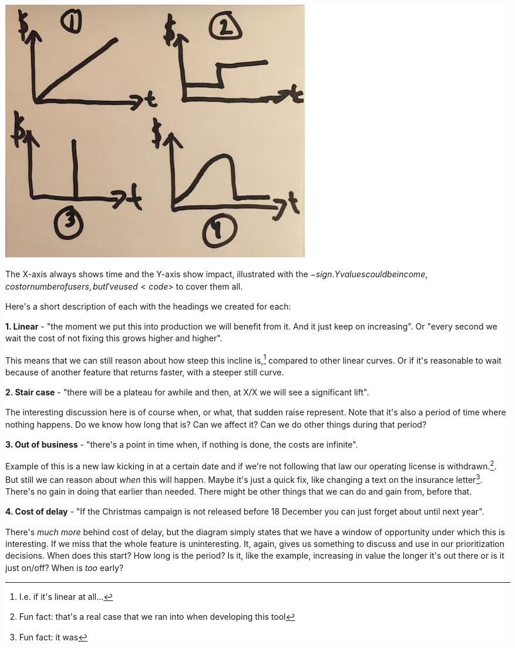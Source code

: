 ![4 simple graphs, drawn by a powerful tool called my left hand](/img/4simpleGraphs.jpg)

The X-axis always shows time and the Y-axis show impact, illustrated with the $-sign. Y values could be income, cost or number of users, but I've used <code>$</code> to cover them all. 

Here's a short description of each with the headings we created for each: 

**1. Linear** - "the moment we put this into production we will benefit from it. And it just keep on increasing". Or "every second we wait the cost of not fixing this grows higher and higher".

This means that we can still reason about how steep this incline is,[^4] compared to other linear curves. Or if it's reasonable to wait because of another feature that returns faster, with a steeper still curve.

**2. Stair case** - "there will be a plateau for awhile and then, at X/X we will see a significant lift".

The interesting discussion here is of course when, or what, that sudden raise represent. Note that it's also a period of time where nothing happens. Do we know how long that is? Can we affect it? Can we do other things during that period?

**3. Out of business** - "there's a point in time when, if nothing is done, the costs are infinite".

Example of this is a new law kicking in at a certain date and if we're not following that law our operating license is withdrawn.[^2]. But still we can reason about *when* this will happen. Maybe it's just a quick fix, like changing a text on the insurance letter[^3]. There's no gain in doing that earlier than needed. There might be other things that we can do and gain from, before that.

**4. Cost of delay** - "If the Christmas campaign is not released before 18 December you can just forget about until next year".

There's *much more* behind cost of delay, but the diagram simply states that we have a window of opportunity under which this is interesting. If we miss that the whole feature is uninteresting. It, again, gives us something to discuss and use in our prioritization decisions. When does this start? How long is the period? Is it, like the example, increasing in value the longer it's out there or is it just on/off? When is *too* early? 


 [^1]: He's actually an old friend, but the assignment is new
 [^2]: Fun fact: that's a real case that we ran into when developing this tool 
 [^3]: Fun fact: it was 
 [^4]: I.e. if it's linear at all...